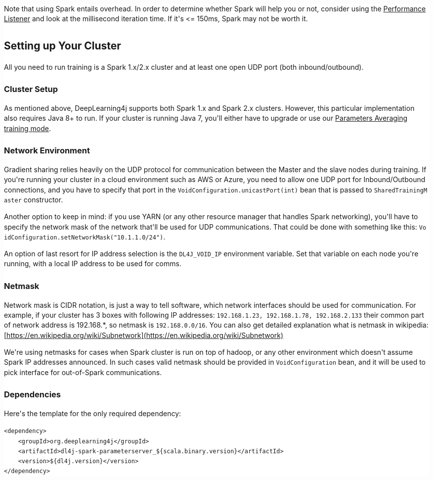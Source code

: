 Note that using Spark entails overhead. In order to determine whether Spark will help you or not, consider using the [Performance Listener](https://github.com/eclipse/deeplearning4j/blob/master/deeplearning4j/deeplearning4j-nn/src/main/java/org/deeplearning4j/optimize/listeners/PerformanceListener.java) and look at the millisecond iteration time. If it's &lt;= 150ms, Spark may not be worth it.

## Setting up Your Cluster

All you need to run training is a Spark 1.x/2.x cluster and at least one open UDP port \(both inbound/outbound\).

### Cluster Setup

As mentioned above, DeepLearning4j supports both Spark 1.x and Spark 2.x clusters. However, this particular implementation also requires Java 8+ to run. If your cluster is running Java 7, you'll either have to upgrade or use our [Parameters Averaging training mode](https://github.com/KonduitAI/deeplearning4j-gitbook-sync/tree/0dcfcae728f97b1a1ad90384c89e04c41555b489/distributed-deep-learning/deeplearning4j-scaleout/deeplearning4j-spark-training/README.md).

### Network Environment

Gradient sharing relies heavily on the UDP protocol for communication between the Master and the slave nodes during training. If you're running your cluster in a cloud environment such as AWS or Azure, you need to allow one UDP port for Inbound/Outbound connections, and you have to specify that port in the `VoidConfiguration.unicastPort(int)` bean that is passed to `SharedTrainingMaster` constructor.

Another option to keep in mind: if you use YARN \(or any other resource manager that handles Spark networking\), you'll have to specify the network mask of the network that'll be used for UDP communications. That could be done with something like this: `VoidConfiguration.setNetworkMask("10.1.1.0/24")`.

An option of last resort for IP address selection is the `DL4J_VOID_IP` environment variable. Set that variable on each node you're running, with a local IP address to be used for comms.

### Netmask

Network mask is CIDR notation, is just a way to tell software, which network interfaces should be used for communication. For example, if your cluster has 3 boxes with following IP addresses: `192.168.1.23, 192.168.1.78, 192.168.2.133` their common part of network address is 192.168.\*, so netmask is `192.168.0.0/16`. You can also get detailed explanation what is netmask in wikipedia: [https://en.wikipedia.org/wiki/Subnetwork](https://en.wikipedia.org/wiki/Subnetwork)

We're using netmasks for cases when Spark cluster is run on top of hadoop, or any other environment which doesn't assume Spark IP addresses announced. In such cases valid netmask should be provided in `VoidConfiguration` bean, and it will be used to pick interface for out-of-Spark communications.

### Dependencies

Here's the template for the only required dependency:

```markup
<dependency>
    <groupId>org.deeplearning4j</groupId>
    <artifactId>dl4j-spark-parameterserver_${scala.binary.version}</artifactId>
    <version>${dl4j.version}</version>
</dependency>
```
